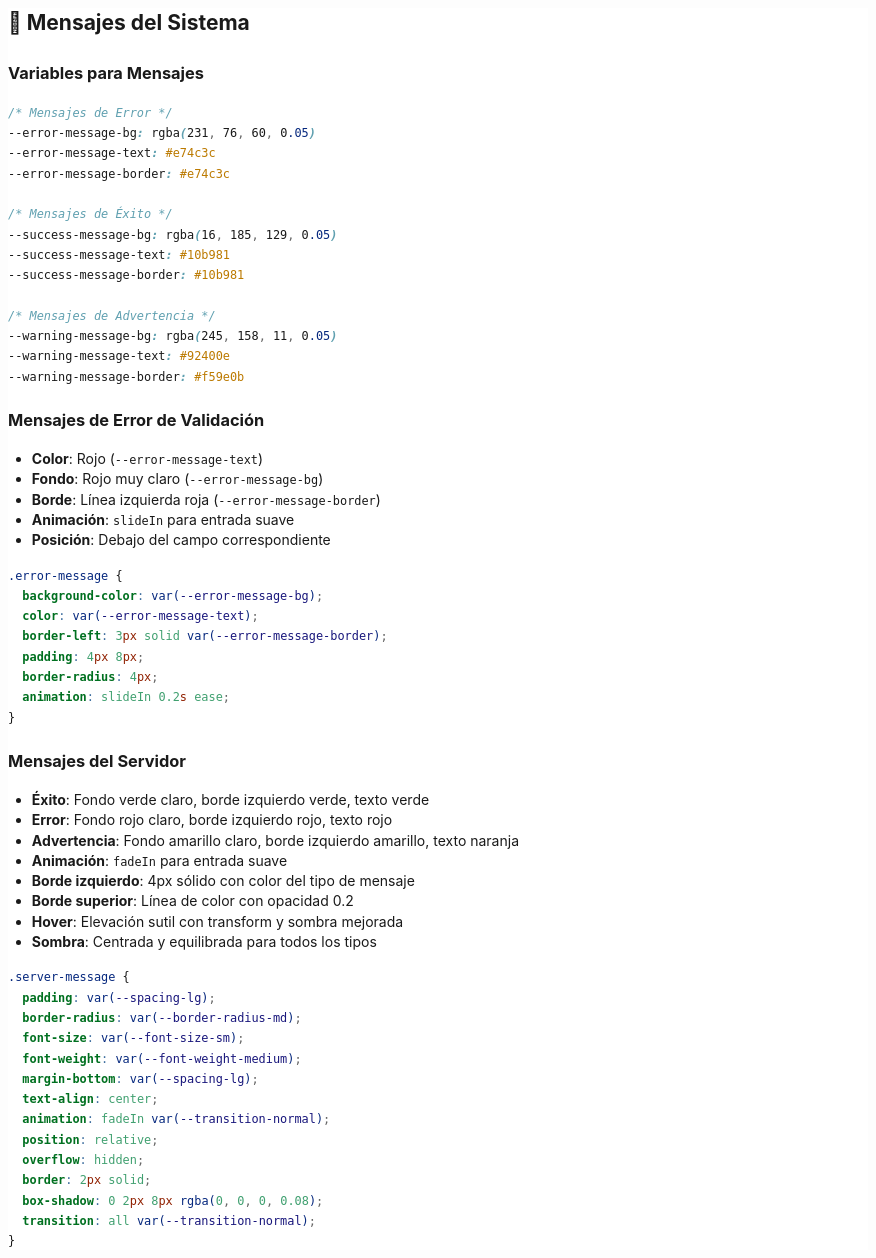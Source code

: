 
## 💬 **Mensajes del Sistema**

### **Variables para Mensajes**
```css
/* Mensajes de Error */
--error-message-bg: rgba(231, 76, 60, 0.05)
--error-message-text: #e74c3c
--error-message-border: #e74c3c

/* Mensajes de Éxito */
--success-message-bg: rgba(16, 185, 129, 0.05)
--success-message-text: #10b981
--success-message-border: #10b981

/* Mensajes de Advertencia */
--warning-message-bg: rgba(245, 158, 11, 0.05)
--warning-message-text: #92400e
--warning-message-border: #f59e0b
```

### **Mensajes de Error de Validación**
- **Color**: Rojo (`--error-message-text`)
- **Fondo**: Rojo muy claro (`--error-message-bg`)
- **Borde**: Línea izquierda roja (`--error-message-border`)
- **Animación**: `slideIn` para entrada suave
- **Posición**: Debajo del campo correspondiente

```css
.error-message {
  background-color: var(--error-message-bg);
  color: var(--error-message-text);
  border-left: 3px solid var(--error-message-border);
  padding: 4px 8px;
  border-radius: 4px;
  animation: slideIn 0.2s ease;
}
```

### **Mensajes del Servidor**
- **Éxito**: Fondo verde claro, borde izquierdo verde, texto verde
- **Error**: Fondo rojo claro, borde izquierdo rojo, texto rojo
- **Advertencia**: Fondo amarillo claro, borde izquierdo amarillo, texto naranja
- **Animación**: `fadeIn` para entrada suave
- **Borde izquierdo**: 4px sólido con color del tipo de mensaje
- **Borde superior**: Línea de color con opacidad 0.2
- **Hover**: Elevación sutil con transform y sombra mejorada
- **Sombra**: Centrada y equilibrada para todos los tipos

```css
.server-message {
  padding: var(--spacing-lg);
  border-radius: var(--border-radius-md);
  font-size: var(--font-size-sm);
  font-weight: var(--font-weight-medium);
  margin-bottom: var(--spacing-lg);
  text-align: center;
  animation: fadeIn var(--transition-normal);
  position: relative;
  overflow: hidden;
  border: 2px solid;
  box-shadow: 0 2px 8px rgba(0, 0, 0, 0.08);
  transition: all var(--transition-normal);
}
```